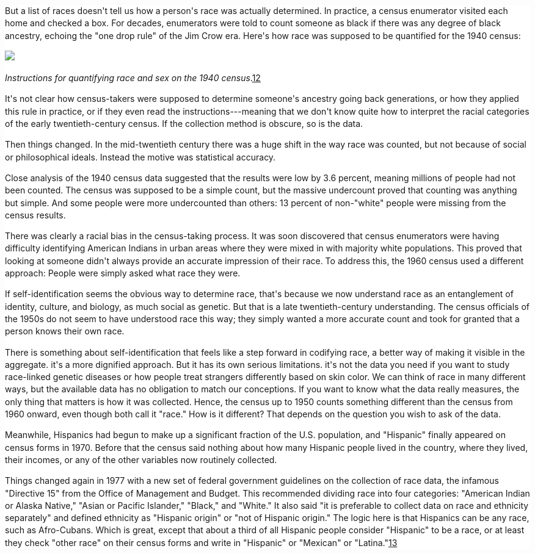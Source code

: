 But a list of races doesn't tell us how a person's race was actually determined. In practice, a census enumerator visited each home and checked a box. For decades, enumerators were told to count someone as black if there was any degree of black ancestry, echoing the "one drop rule" of the Jim Crow era. Here's how race was supposed to be quantified for the 1940 census:

![](https://cjrarchive.org/img/posts/dj02.png)

*Instructions for quantifying race and sex on the 1940 census*.[12](https://www.cjr.org/tow_center_reports/the_curious_journalists_guide_to_data.php#citations)

It's not clear how census-takers were supposed to determine someone's ancestry going back generations, or how they applied this rule in practice, or if they even read the instructions---meaning that we don't know quite how to interpret the racial categories of the early twentieth-century census. If the collection method is obscure, so is the data.

Then things changed. In the mid-twentieth century there was a huge shift in the way race was counted, but not because of social or philosophical ideals. Instead the motive was statistical accuracy.

Close analysis of the 1940 census data suggested that the results were low by 3.6 percent, meaning millions of people had not been counted. The census was supposed to be a simple count, but the massive undercount proved that counting was anything but simple. And some people were more undercounted than others: 13 percent of non-"white" people were missing from the census results.

There was clearly a racial bias in the census-taking process. It was soon discovered that census enumerators were having difficulty identifying American Indians in urban areas where they were mixed in with majority white populations. This proved that looking at someone didn't always provide an accurate impression of their race. To address this, the 1960 census used a different approach: People were simply asked what race they were.

If self-identification seems the obvious way to determine race, that's because we now understand race as an entanglement of identity, culture, and biology, as much social as genetic. But that is a late twentieth-century understanding. The census officials of the 1950s do not seem to have understood race this way; they simply wanted a more accurate count and took for granted that a person knows their own race.

There is something about self-identification that feels like a step forward in codifying race, a better way of making it visible in the aggregate. it's a more dignified approach. But it has its own serious limitations. it's not the data you need if you want to study race-linked genetic diseases or how people treat strangers differently based on skin color. We can think of race in many different ways, but the available data has no obligation to match our conceptions. If you want to know what the data really measures, the only thing that matters is how it was collected. Hence, the census up to 1950 counts something different than the census from 1960 onward, even though both call it "race." How is it different? That depends on the question you wish to ask of the data.

Meanwhile, Hispanics had begun to make up a significant fraction of the U.S. population, and "Hispanic" finally appeared on census forms in 1970. Before that the census said nothing about how many Hispanic people lived in the country, where they lived, their incomes, or any of the other variables now routinely collected.

Things changed again in 1977 with a new set of federal government guidelines on the collection of race data, the infamous "Directive 15" from the Office of Management and Budget. This recommended dividing race into four categories: "American Indian or Alaska Native," "Asian or Pacific Islander," "Black," and "White." It also said "it is preferable to collect data on race and ethnicity separately" and defined ethnicity as "Hispanic origin" or "not of Hispanic origin." The logic here is that Hispanics can be any race, such as Afro-Cubans. Which is great, except that about a third of all Hispanic people consider "Hispanic" to be a race, or at least they check "other race" on their census forms and write in "Hispanic" or "Mexican" or "Latina."[13](https://www.cjr.org/tow_center_reports/the_curious_journalists_guide_to_data.php#citations)
